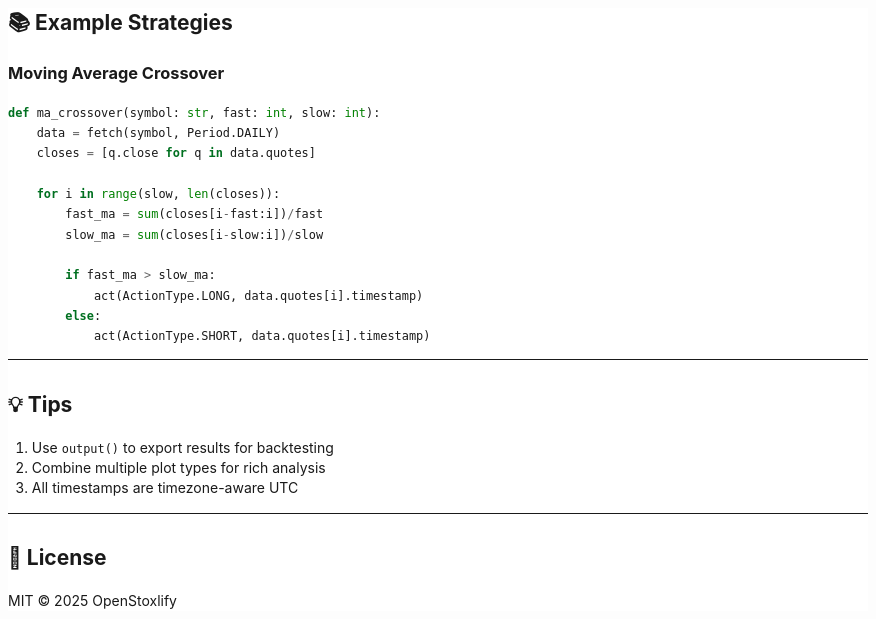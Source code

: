 
## 📚 Example Strategies

### Moving Average Crossover

```python
def ma_crossover(symbol: str, fast: int, slow: int):
    data = fetch(symbol, Period.DAILY)
    closes = [q.close for q in data.quotes]
    
    for i in range(slow, len(closes)):
        fast_ma = sum(closes[i-fast:i])/fast
        slow_ma = sum(closes[i-slow:i])/slow
        
        if fast_ma > slow_ma:
            act(ActionType.LONG, data.quotes[i].timestamp)
        else:
            act(ActionType.SHORT, data.quotes[i].timestamp)
```

---

## 💡 Tips

1. Use `output()` to export results for backtesting
2. Combine multiple plot types for rich analysis
3. All timestamps are timezone-aware UTC

---

## 📜 License

MIT © 2025 OpenStoxlify

